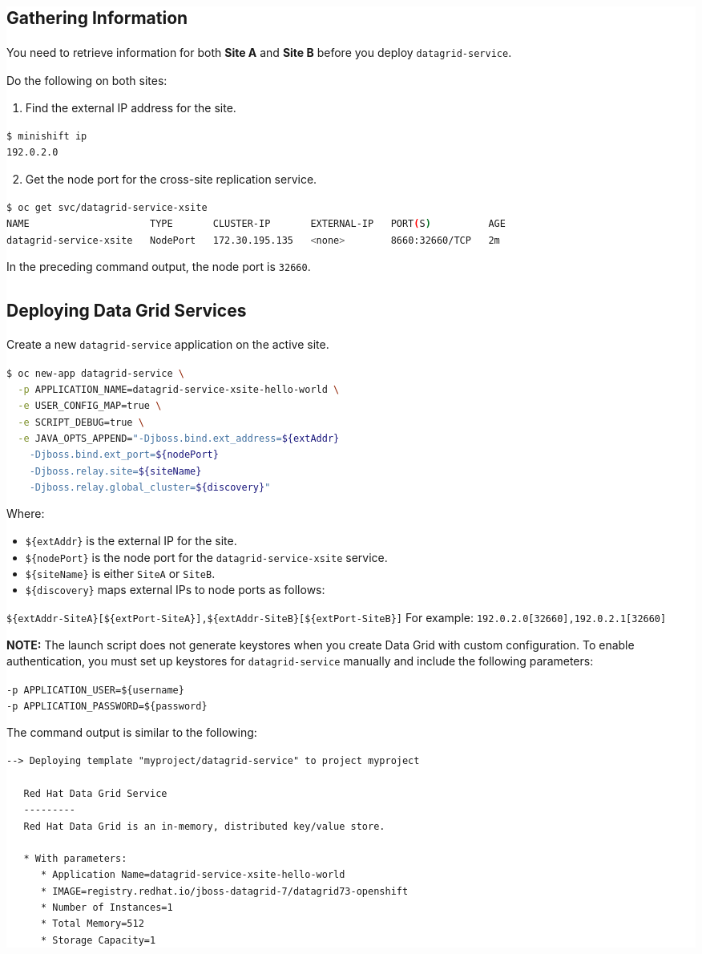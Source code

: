 Gathering Information
---------------------
You need to retrieve information for both **Site A** and **Site B** before you deploy `datagrid-service`.

Do the following on both sites:

1. Find the external IP address for the site.
```bash
$ minishift ip
192.0.2.0
```

2. Get the node port for the cross-site replication service.
```bash
$ oc get svc/datagrid-service-xsite
NAME                     TYPE       CLUSTER-IP       EXTERNAL-IP   PORT(S)          AGE
datagrid-service-xsite   NodePort   172.30.195.135   <none>        8660:32660/TCP   2m
```
  In the preceding command output, the node port is `32660`.

Deploying Data Grid Services
----------------------------
Create a new `datagrid-service` application on the active site.
```bash
$ oc new-app datagrid-service \
  -p APPLICATION_NAME=datagrid-service-xsite-hello-world \
  -e USER_CONFIG_MAP=true \
  -e SCRIPT_DEBUG=true \
  -e JAVA_OPTS_APPEND="-Djboss.bind.ext_address=${extAddr}
    -Djboss.bind.ext_port=${nodePort}
    -Djboss.relay.site=${siteName}
    -Djboss.relay.global_cluster=${discovery}"
```
  Where:

  - `${extAddr}` is the external IP for the site.
  - `${nodePort}` is the node port for the `datagrid-service-xsite` service.
  - `${siteName}` is either `SiteA` or `SiteB`.
  - `${discovery}` maps external IPs to node ports as follows:

  `${extAddr-SiteA}[${extPort-SiteA}],${extAddr-SiteB}[${extPort-SiteB}]`
    For example: `192.0.2.0[32660],192.0.2.1[32660]`

  **NOTE:** The launch script does not generate keystores when you create Data Grid with custom configuration. To enable authentication, you must set up keystores for `datagrid-service` manually and include the following parameters:

  ```
  -p APPLICATION_USER=${username}
  -p APPLICATION_PASSWORD=${password}
  ```

  The command output is similar to the following:

  ```
  --> Deploying template "myproject/datagrid-service" to project myproject

     Red Hat Data Grid Service
     ---------
     Red Hat Data Grid is an in-memory, distributed key/value store.

     * With parameters:
        * Application Name=datagrid-service-xsite-hello-world
        * IMAGE=registry.redhat.io/jboss-datagrid-7/datagrid73-openshift
        * Number of Instances=1
        * Total Memory=512
        * Storage Capacity=1

  ```